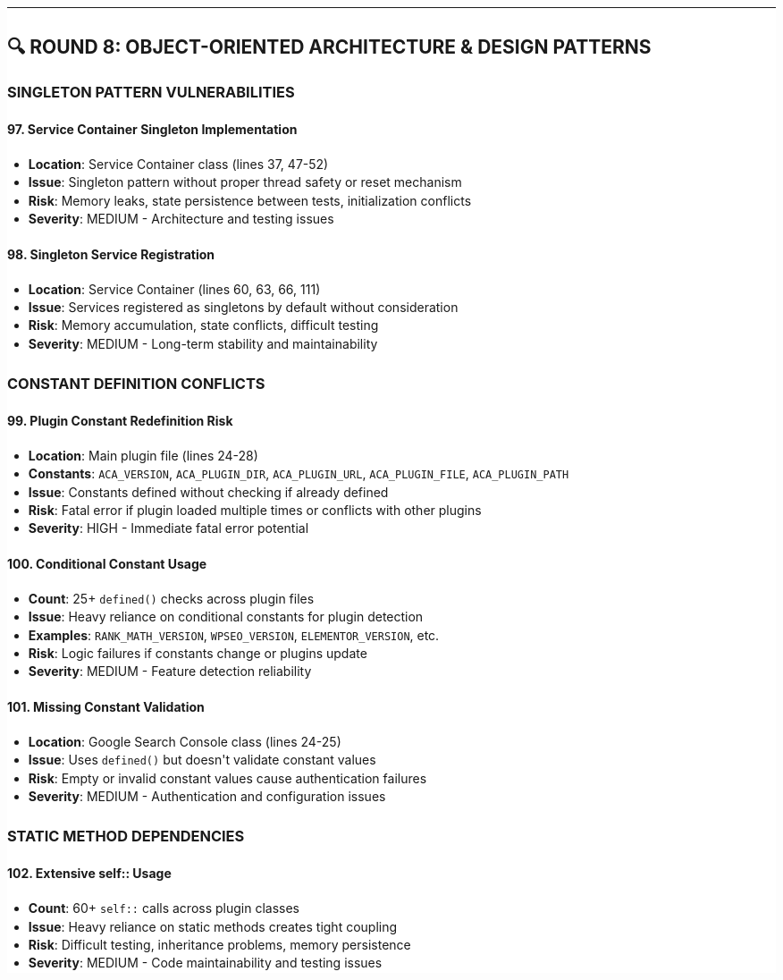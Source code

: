 
---

## 🔍 **ROUND 8: OBJECT-ORIENTED ARCHITECTURE & DESIGN PATTERNS**

### **SINGLETON PATTERN VULNERABILITIES**

#### **97. Service Container Singleton Implementation**
- **Location**: Service Container class (lines 37, 47-52)
- **Issue**: Singleton pattern without proper thread safety or reset mechanism
- **Risk**: Memory leaks, state persistence between tests, initialization conflicts
- **Severity**: MEDIUM - Architecture and testing issues

#### **98. Singleton Service Registration**
- **Location**: Service Container (lines 60, 63, 66, 111)
- **Issue**: Services registered as singletons by default without consideration
- **Risk**: Memory accumulation, state conflicts, difficult testing
- **Severity**: MEDIUM - Long-term stability and maintainability

### **CONSTANT DEFINITION CONFLICTS**

#### **99. Plugin Constant Redefinition Risk**
- **Location**: Main plugin file (lines 24-28)
- **Constants**: `ACA_VERSION`, `ACA_PLUGIN_DIR`, `ACA_PLUGIN_URL`, `ACA_PLUGIN_FILE`, `ACA_PLUGIN_PATH`
- **Issue**: Constants defined without checking if already defined
- **Risk**: Fatal error if plugin loaded multiple times or conflicts with other plugins
- **Severity**: HIGH - Immediate fatal error potential

#### **100. Conditional Constant Usage**
- **Count**: 25+ `defined()` checks across plugin files
- **Issue**: Heavy reliance on conditional constants for plugin detection
- **Examples**: `RANK_MATH_VERSION`, `WPSEO_VERSION`, `ELEMENTOR_VERSION`, etc.
- **Risk**: Logic failures if constants change or plugins update
- **Severity**: MEDIUM - Feature detection reliability

#### **101. Missing Constant Validation**
- **Location**: Google Search Console class (lines 24-25)
- **Issue**: Uses `defined()` but doesn't validate constant values
- **Risk**: Empty or invalid constant values cause authentication failures
- **Severity**: MEDIUM - Authentication and configuration issues

### **STATIC METHOD DEPENDENCIES**

#### **102. Extensive self:: Usage**
- **Count**: 60+ `self::` calls across plugin classes
- **Issue**: Heavy reliance on static methods creates tight coupling
- **Risk**: Difficult testing, inheritance problems, memory persistence
- **Severity**: MEDIUM - Code maintainability and testing issues
